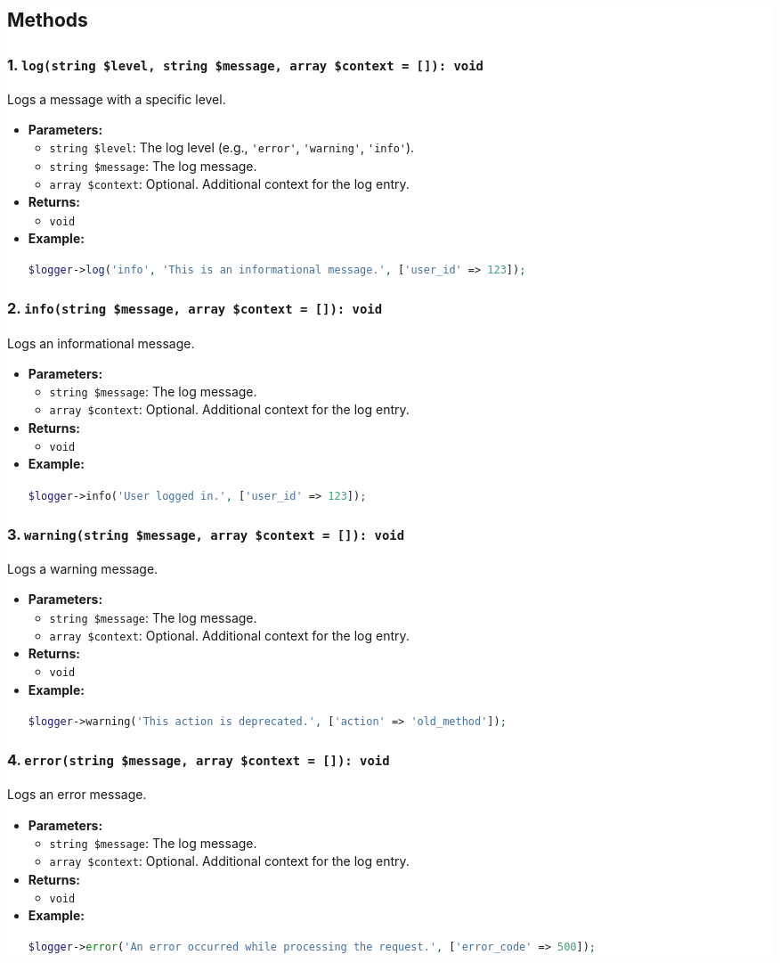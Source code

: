 ## Methods

### 1. `log(string $level, string $message, array $context = []): void`

Logs a message with a specific level.

- **Parameters:**
  - `string $level`: The log level (e.g., `'error'`, `'warning'`, `'info'`).
  - `string $message`: The log message.
  - `array $context`: Optional. Additional context for the log entry.
- **Returns:**
  - `void`
- **Example:**
  ```php
  $logger->log('info', 'This is an informational message.', ['user_id' => 123]);
  ```

### 2. `info(string $message, array $context = []): void`

Logs an informational message.

- **Parameters:**
  - `string $message`: The log message.
  - `array $context`: Optional. Additional context for the log entry.
- **Returns:**
  - `void`
- **Example:**
  ```php
  $logger->info('User logged in.', ['user_id' => 123]);
  ```

### 3. `warning(string $message, array $context = []): void`

Logs a warning message.

- **Parameters:**
  - `string $message`: The log message.
  - `array $context`: Optional. Additional context for the log entry.
- **Returns:**
  - `void`
- **Example:**
  ```php
  $logger->warning('This action is deprecated.', ['action' => 'old_method']);
  ```

### 4. `error(string $message, array $context = []): void`

Logs an error message.

- **Parameters:**
  - `string $message`: The log message.
  - `array $context`: Optional. Additional context for the log entry.
- **Returns:**
  - `void`
- **Example:**
  ```php
  $logger->error('An error occurred while processing the request.', ['error_code' => 500]);
  ```
